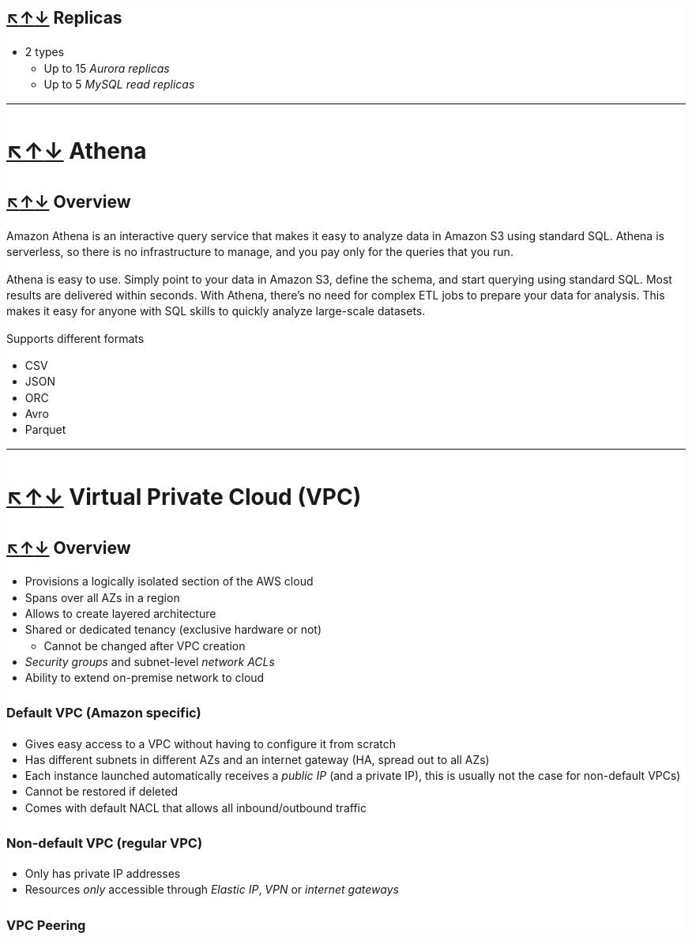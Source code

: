 <a name="21_3"></a>
## [↖](#top)[↑](#21_2)[↓](#22) Replicas
* 2 types
  * Up to 15 *Aurora replicas*
  * Up to 5 *MySQL read replicas*

---

<a name="22"></a>
# [↖](#top)[↑](#21_3)[↓](#22_1) Athena 

<a name="22_1"></a>
## [↖](#top)[↑](#22)[↓](#23) Overview

Amazon Athena is an interactive query service that makes it easy to analyze data in Amazon S3
using standard SQL. Athena is serverless, so there is no infrastructure to manage, and you pay
only for the queries that you run.

Athena is easy to use. Simply point to your data in Amazon S3, define the schema, and start
querying using standard SQL. Most results are delivered within seconds. With Athena, there’s no
need for complex ETL jobs to prepare your data for analysis. This makes it easy for anyone with
SQL skills to quickly analyze large-scale datasets.

Supports different formats
* CSV
* JSON
* ORC
* Avro
* Parquet

---

<a name="23"></a>
# [↖](#top)[↑](#22_1)[↓](#23_1) Virtual Private Cloud (VPC) 

<a name="23_1"></a>
## [↖](#top)[↑](#23)[↓](#23_1_1) Overview
* Provisions a logically isolated section of the AWS cloud
* Spans over all AZs in a region
* Allows to create layered architecture
* Shared or dedicated tenancy (exclusive hardware or not)
  * Cannot be changed after VPC creation
* *Security groups* and subnet-level *network ACLs*
* Ability to extend on-premise network to cloud

<a name="23_1_1"></a>
### Default VPC (Amazon specific)
* Gives easy access to a VPC without having to configure it from scratch
* Has different subnets in different AZs and an internet gateway (HA, spread out to all AZs)
* Each instance launched automatically receives a *public IP* (and a private IP), this is
  usually not the case for non-default VPCs)
* Cannot be restored if deleted
* Comes with default NACL that allows all inbound/outbound traffic
<a name="23_1_2"></a>
### Non-default VPC (regular VPC)
* Only has private IP addresses
* Resources *only* accessible through *Elastic IP*, *VPN* or *internet gateways*
<a name="23_1_3"></a>
### VPC Peering
